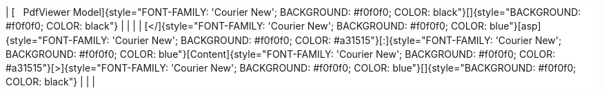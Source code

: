 | [   PdfViewer Model]{style="FONT-FAMILY: 'Courier New'; BACKGROUND: #f0f0f0; COLOR: black"}[]{style="BACKGROUND: #f0f0f0; COLOR: black"}                                                                                                                                                                                                                                                                                                                                                                                                                                                                                                                                                                                                                                                                                                                                                                                                                                                                                                                                                                                                                                                                                                                                                    |
|                                                                                                                                                                                                                                                                                                                                                                                                                                                                                                                                                                                                                                                                                                                                                                                                                                                                                                                                                                                                                                                                                                                                                                                                                                                                                             |
| [\</]{style="FONT-FAMILY: 'Courier New'; BACKGROUND: #f0f0f0; COLOR: blue"}[asp]{style="FONT-FAMILY: 'Courier New'; BACKGROUND: #f0f0f0; COLOR: #a31515"}[:]{style="FONT-FAMILY: 'Courier New'; BACKGROUND: #f0f0f0; COLOR: blue"}[Content]{style="FONT-FAMILY: 'Courier New'; BACKGROUND: #f0f0f0; COLOR: #a31515"}[\>]{style="FONT-FAMILY: 'Courier New'; BACKGROUND: #f0f0f0; COLOR: blue"}[]{style="BACKGROUND: #f0f0f0; COLOR: black"}                                                                                                                                                                                                                                                                                                                                                                                                                                                                                                                                                                                                                                                                                                                                                                                                                                                 |
|                                                                                                                                                                                                                                                                                                                                                                                                                                                                                                                                                                                                                                                                                                                                                                                                                                                                                                                                                                                                                                                                                                                                                                                                                                                                                             |
